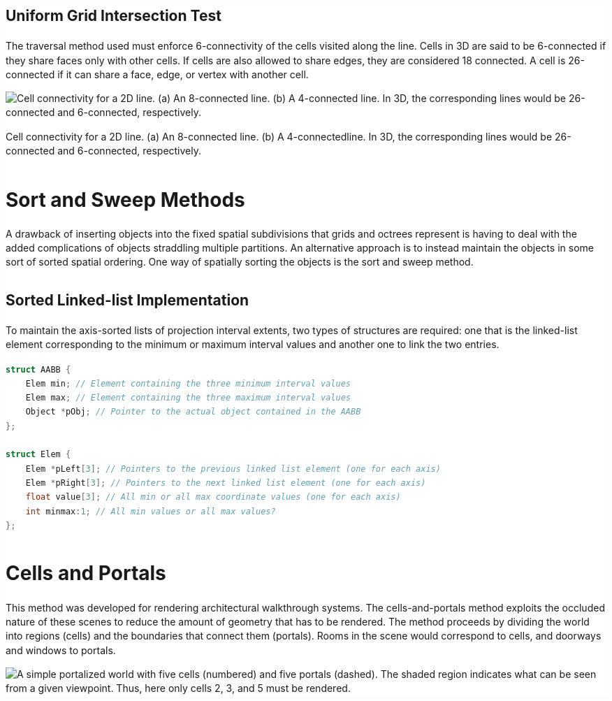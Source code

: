 ## Uniform Grid Intersection Test

The traversal method used must enforce 6-connectivity of the cells visited along the line. Cells in 3D are said to be 6-connected if they share faces only with other cells. If cells are also allowed to share edges, they are considered 18 connected. A cell is 26-connected if it can share a face, edge, or vertex with another cell.

![Cell connectivity for a 2D line. (a) An 8-connected line. (b) A 4-connected line. In 3D, the corresponding lines would be 26-connected and 6-connected, respectively.](/assets/images/2022-04-10-spatial-partitioning/uniform-grid-intersection-test.png)

Cell connectivity for a 2D line. (a) An 8-connected line. (b) A 4-connectedline. In 3D, the corresponding lines would be 26-connected and 6-connected, respectively.

# Sort and Sweep Methods

A drawback of inserting objects into the fixed spatial subdivisions that grids and octrees represent is having to deal with the added complications of objects straddling multiple partitions. An alternative approach is to instead maintain the objects in some sort of sorted spatial ordering. One way of spatially sorting the objects is the sort and sweep method.

## Sorted Linked-list Implementation

To maintain the axis-sorted lists of projection interval extents, two types of structures are required: one that is the linked-list element corresponding to the minimum or maximum interval values and another one to link the two entries.

```cpp
struct AABB {
    Elem min; // Element containing the three minimum interval values
    Elem max; // Element containing the three maximum interval values
    Object *pObj; // Pointer to the actual object contained in the AABB
};

struct Elem {
    Elem *pLeft[3]; // Pointers to the previous linked list element (one for each axis)
    Elem *pRight[3]; // Pointers to the next linked list element (one for each axis)
    float value[3]; // All min or all max coordinate values (one for each axis)
    int minmax:1; // All min values or all max values?
};
```

# Cells and Portals

This method was developed for rendering architectural walkthrough systems. The cells-and-portals method exploits the occluded nature of these scenes to reduce the amount of geometry that has to be rendered. The method proceeds by dividing the world into regions (cells) and the boundaries that connect them (portals). Rooms in the scene would correspond to cells, and doorways and windows to portals.

![A simple portalized world with five cells (numbered) and five portals (dashed). The shaded region indicates what can be seen from a given viewpoint. Thus, here only cells 2, 3, and 5 must be rendered.](/assets/images/2022-04-10-spatial-partitioning/cells-and-portals.png)
